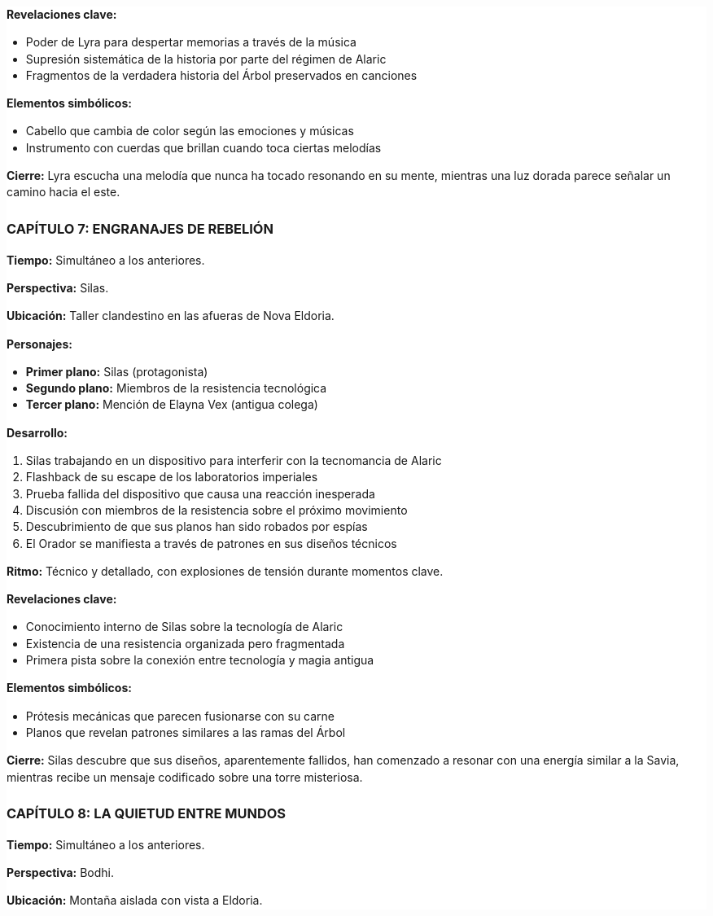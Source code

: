 **Revelaciones clave:**

- Poder de Lyra para despertar memorias a través de la música
- Supresión sistemática de la historia por parte del régimen de Alaric
- Fragmentos de la verdadera historia del Árbol preservados en canciones

**Elementos simbólicos:**

- Cabello que cambia de color según las emociones y músicas
- Instrumento con cuerdas que brillan cuando toca ciertas melodías

**Cierre:** Lyra escucha una melodía que nunca ha tocado resonando en su mente, mientras una luz dorada parece señalar un camino hacia el este.

### CAPÍTULO 7: ENGRANAJES DE REBELIÓN

**Tiempo:** Simultáneo a los anteriores.

**Perspectiva:** Silas.

**Ubicación:** Taller clandestino en las afueras de Nova Eldoria.

**Personajes:**

- **Primer plano:** Silas (protagonista)
- **Segundo plano:** Miembros de la resistencia tecnológica
- **Tercer plano:** Mención de Elayna Vex (antigua colega)

**Desarrollo:**

1. Silas trabajando en un dispositivo para interferir con la tecnomancia de Alaric
2. Flashback de su escape de los laboratorios imperiales
3. Prueba fallida del dispositivo que causa una reacción inesperada
4. Discusión con miembros de la resistencia sobre el próximo movimiento
5. Descubrimiento de que sus planos han sido robados por espías
6. El Orador se manifiesta a través de patrones en sus diseños técnicos

**Ritmo:** Técnico y detallado, con explosiones de tensión durante momentos clave.

**Revelaciones clave:**

- Conocimiento interno de Silas sobre la tecnología de Alaric
- Existencia de una resistencia organizada pero fragmentada
- Primera pista sobre la conexión entre tecnología y magia antigua

**Elementos simbólicos:**

- Prótesis mecánicas que parecen fusionarse con su carne
- Planos que revelan patrones similares a las ramas del Árbol

**Cierre:** Silas descubre que sus diseños, aparentemente fallidos, han comenzado a resonar con una energía similar a la Savia, mientras recibe un mensaje codificado sobre una torre misteriosa.

### CAPÍTULO 8: LA QUIETUD ENTRE MUNDOS

**Tiempo:** Simultáneo a los anteriores.

**Perspectiva:** Bodhi.

**Ubicación:** Montaña aislada con vista a Eldoria.
